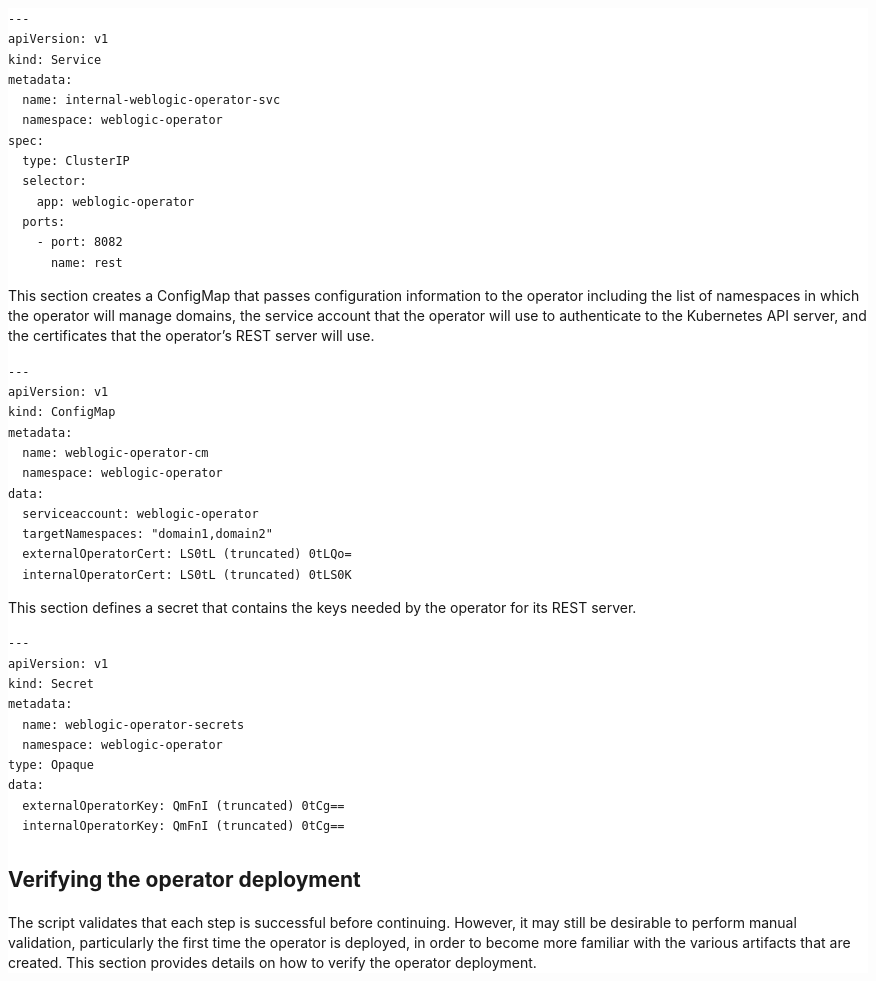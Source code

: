 ```
---
apiVersion: v1
kind: Service
metadata:
  name: internal-weblogic-operator-svc
  namespace: weblogic-operator
spec:
  type: ClusterIP
  selector:
    app: weblogic-operator
  ports:
    - port: 8082
      name: rest
```

This section creates a ConfigMap that passes configuration information to the operator including the list of namespaces in which the operator will manage domains, the service account that the operator will use to authenticate to the Kubernetes API server, and the certificates that the operator’s REST server will use.

```
---
apiVersion: v1
kind: ConfigMap
metadata:
  name: weblogic-operator-cm
  namespace: weblogic-operator
data:
  serviceaccount: weblogic-operator
  targetNamespaces: "domain1,domain2"
  externalOperatorCert: LS0tL (truncated) 0tLQo=
  internalOperatorCert: LS0tL (truncated) 0tLS0K
```

This section defines a secret that contains the keys needed by the operator for its REST server.

```
---
apiVersion: v1
kind: Secret
metadata:
  name: weblogic-operator-secrets
  namespace: weblogic-operator
type: Opaque
data:
  externalOperatorKey: QmFnI (truncated) 0tCg==
  internalOperatorKey: QmFnI (truncated) 0tCg==
```


## Verifying the operator deployment

The script validates that each step is successful before continuing. However, it may still be desirable to perform manual validation, particularly the first time the operator is deployed, in order to become more familiar with the various artifacts that are created.  This section provides details on how to verify the operator deployment.
